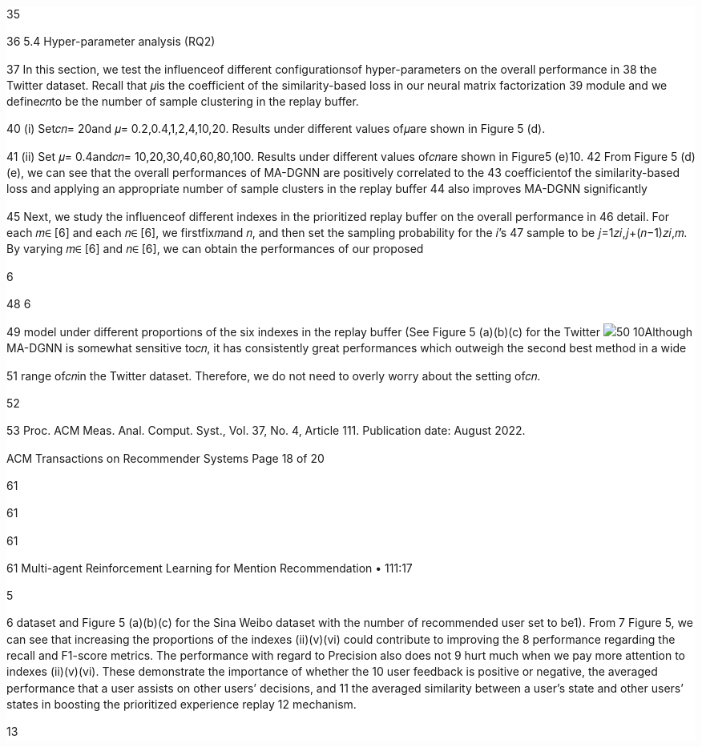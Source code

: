 35

36 5.4 Hyper-parameter analysis (RQ2)

37 In this section, we test the influenceof different configurationsof hyper-parameters on the overall performance in 38 the Twitter dataset. Recall that 𝜇is the coefficient of the similarity-based loss in our neural matrix factorization 39 module and we define𝑐𝑛to be the number of sample clustering in the replay buffer.

40 (i) Set𝑐𝑛= 20and 𝜇= 0.2,0.4,1,2,4,10,20. Results under different values of𝜇are shown in Figure 5 (d).

41 (ii) Set 𝜇= 0.4and𝑐𝑛= 10,20,30,40,60,80,100. Results under different values of𝑐𝑛are shown in Figure5 (e)10. 42 From Figure 5 (d)(e), we can see that the overall performances of MA-DGNN are positively correlated to the 43 coefficientof the similarity-based loss and applying an appropriate number of sample clusters in the replay buffer 44 also improves MA-DGNN significantly

45 Next, we study the influenceof different indexes in the prioritized replay buffer on the overall performance in 46 detail. For each 𝑚∈ [6] and each 𝑛∈ [6], we firstfix𝑚and 𝑛, and then set the sampling probability for the 𝑖’s 47 sample to be 𝑗=1𝑧𝑖,𝑗+(𝑛−1)𝑧𝑖,𝑚. By varying 𝑚∈ [6] and 𝑛∈ [6], we can obtain the performances of our proposed

6

48 6

49 model under different proportions of the six indexes in the replay buffer (See Figure 5 (a)(b)(c) for the Twitter ![](Aspose.Words.73e43c4f-ed2a-4f9f-b0ff-92094f7e0fb0.045.png)50 10Although MA-DGNN is somewhat sensitive to𝑐𝑛, it has consistently great performances which outweigh the second best method in a wide

51 range of𝑐𝑛in the Twitter dataset. Therefore, we do not need to overly worry about the setting of𝑐𝑛.

52

53 Proc. ACM Meas. Anal. Comput. Syst., Vol. 37, No. 4, Article 111. Publication date: August 2022.

ACM Transactions on Recommender Systems Page 18 of 20

61

61

61

61 Multi-agent Reinforcement Learning for Mention Recommendation • 111:17

5

6 dataset and Figure 5 (a)(b)(c) for the Sina Weibo dataset with the number of recommended user set to be1). From 7 Figure 5, we can see that increasing the proportions of the indexes (ii)(v)(vi) could contribute to improving the 8 performance regarding the recall and F1-score metrics. The performance with regard to Precision also does not 9 hurt much when we pay more attention to indexes (ii)(v)(vi). These demonstrate the importance of whether the 10 user feedback is positive or negative, the averaged performance that a user assists on other users’ decisions, and 11 the averaged similarity between a user’s state and other users’ states in boosting the prioritized experience replay 12 mechanism.

13

